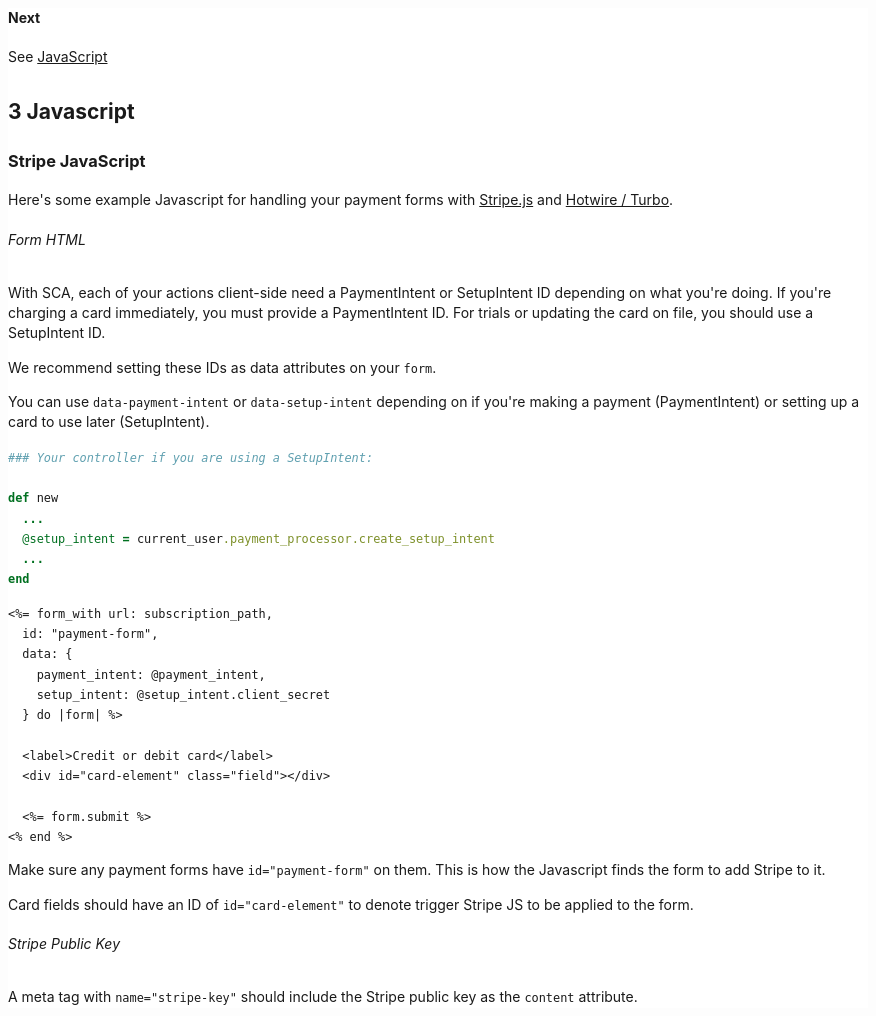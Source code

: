 #### Next

See [JavaScript](#3-javascript)

## 3 Javascript

### Stripe JavaScript

Here's some example Javascript for handling your payment forms with [Stripe.js](https://docs.stripe.com/js) and [Hotwire / Turbo](https://hotwired.dev).

###### Form HTML

With SCA, each of your actions client-side need a PaymentIntent or SetupIntent ID depending on what you're doing. If you're charging a card immediately, you must provide a PaymentIntent ID. For trials or updating the card on file, you should use a SetupIntent ID.

We recommend setting these IDs as data attributes on your `form`.

You can use  `data-payment-intent` or `data-setup-intent` depending on if you're making a payment (PaymentIntent) or setting up a card to use later (SetupIntent).

```rb
### Your controller if you are using a SetupIntent:

def new
  ...
  @setup_intent = current_user.payment_processor.create_setup_intent
  ...
end
```

```erb
<%= form_with url: subscription_path,
  id: "payment-form",
  data: {
    payment_intent: @payment_intent,
    setup_intent: @setup_intent.client_secret
  } do |form| %>

  <label>Credit or debit card</label>
  <div id="card-element" class="field"></div>

  <%= form.submit %>
<% end %>
```

Make sure any payment forms have `id="payment-form"` on them. This is how the Javascript finds the form to add Stripe to it.

Card fields should have an ID of `id="card-element"` to denote trigger Stripe JS to be applied to the form.

###### Stripe Public Key

A meta tag with `name="stripe-key"` should include the Stripe public key as the `content` attribute.
